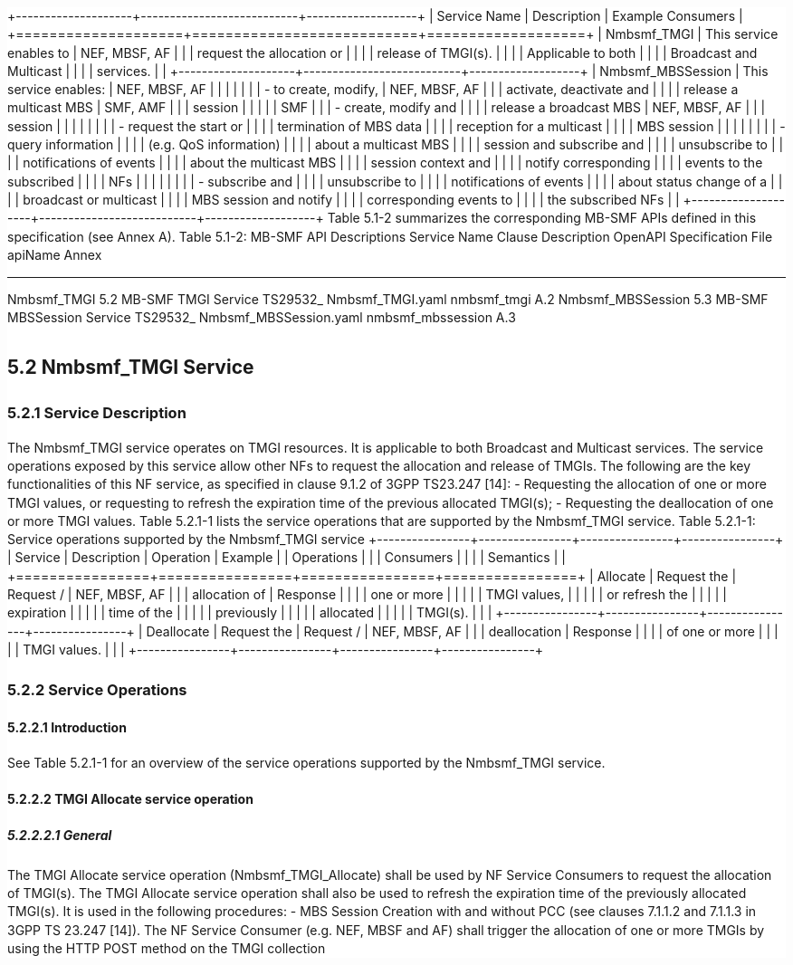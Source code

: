 +--------------------+---------------------------+-------------------+ | Service Name | Description | Example Consumers | +====================+===========================+===================+ | Nmbsmf_TMGI | This service enables to | NEF, MBSF, AF | | | request the allocation or | | | | release of TMGI(s). | | | | Applicable to both | | | | Broadcast and Multicast | | | | services. | | +--------------------+---------------------------+-------------------+ | Nmbsmf_MBSSession | This service enables: | NEF, MBSF, AF | | | | | | | - to create, modify, | NEF, MBSF, AF | | | activate, deactivate and | | | | release a multicast MBS | SMF, AMF | | | session | | | | | SMF | | | - create, modify and | | | | release a broadcast MBS | NEF, MBSF, AF | | | session | | | | | | | | - request the start or | | | | termination of MBS data | | | | reception for a multicast | | | | MBS session | | | | | | | | - query information | | | | (e.g. QoS information) | | | | about a multicast MBS | | | | session and subscribe and | | | | unsubscribe to | | | | notifications of events | | | | about the multicast MBS | | | | session context and | | | | notify corresponding | | | | events to the subscribed | | | | NFs | | | | | | | | - subscribe and | | | | unsubscribe to | | | | notifications of events | | | | about status change of a | | | | broadcast or multicast | | | | MBS session and notify | | | | corresponding events to | | | | the subscribed NFs | | +--------------------+---------------------------+-------------------+
Table 5.1-2 summarizes the corresponding MB-SMF APIs defined in this
specification (see Annex A).
Table 5.1-2: MB-SMF API Descriptions
Service Name Clause Description OpenAPI Specification File apiName Annex
* * *
Nmbsmf_TMGI 5.2 MB-SMF TMGI Service TS29532_ Nmbsmf_TMGI.yaml nmbsmf_tmgi A.2
Nmbsmf_MBSSession 5.3 MB-SMF MBSSession Service TS29532_
Nmbsmf_MBSSession.yaml nmbsmf_mbssession A.3
## 5.2 Nmbsmf_TMGI Service
### 5.2.1 Service Description
The Nmbsmf_TMGI service operates on TMGI resources. It is applicable to both
Broadcast and Multicast services. The service operations exposed by this
service allow other NFs to request the allocation and release of TMGIs. The
following are the key functionalities of this NF service, as specified in
clause 9.1.2 of 3GPP TS23.247 [14]:
\- Requesting the allocation of one or more TMGI values, or requesting to
refresh the expiration time of the previous allocated TMGI(s);
\- Requesting the deallocation of one or more TMGI values.
Table 5.2.1-1 lists the service operations that are supported by the
Nmbsmf_TMGI service.
Table 5.2.1-1: Service operations supported by the Nmbsmf_TMGI service
+----------------+----------------+----------------+----------------+ | Service | Description | Operation | Example | | Operations | | | Consumers | | | | Semantics | | +================+================+================+================+ | Allocate | Request the | Request / | NEF, MBSF, AF | | | allocation of | Response | | | | one or more | | | | | TMGI values, | | | | | or refresh the | | | | | expiration | | | | | time of the | | | | | previously | | | | | allocated | | | | | TMGI(s). | | | +----------------+----------------+----------------+----------------+ | Deallocate | Request the | Request / | NEF, MBSF, AF | | | deallocation | Response | | | | of one or more | | | | | TMGI values. | | | +----------------+----------------+----------------+----------------+
### 5.2.2 Service Operations
#### 5.2.2.1 Introduction
See Table 5.2.1-1 for an overview of the service operations supported by the
Nmbsmf_TMGI service.
#### 5.2.2.2 TMGI Allocate service operation
##### 5.2.2.2.1 General
The TMGI Allocate service operation (Nmbsmf_TMGI_Allocate) shall be used by NF
Service Consumers to request the allocation of TMGI(s). The TMGI Allocate
service operation shall also be used to refresh the expiration time of the
previously allocated TMGI(s).
It is used in the following procedures:
\- MBS Session Creation with and without PCC (see clauses 7.1.1.2 and 7.1.1.3
in 3GPP TS 23.247 [14]).
The NF Service Consumer (e.g. NEF, MBSF and AF) shall trigger the allocation
of one or more TMGIs by using the HTTP POST method on the TMGI collection